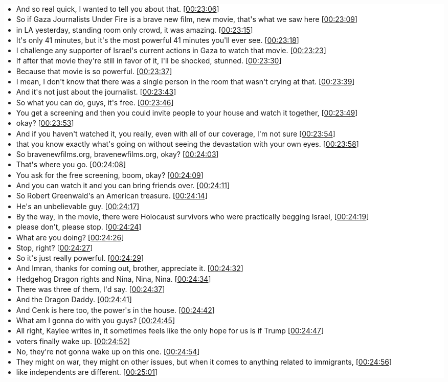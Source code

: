 *  And so real quick, I wanted to tell you about that. [[00:23:06](https://www.youtube.com/watch?v=Hfj4CEiRmWU&t=1386.24s)]
*  So if Gaza Journalists Under Fire is a brave new film, new movie, that's what we saw here [[00:23:09](https://www.youtube.com/watch?v=Hfj4CEiRmWU&t=1389.0400000000002s)]
*  in LA yesterday, standing room only crowd, it was amazing. [[00:23:15](https://www.youtube.com/watch?v=Hfj4CEiRmWU&t=1395.28s)]
*  It's only 41 minutes, but it's the most powerful 41 minutes you'll ever see. [[00:23:18](https://www.youtube.com/watch?v=Hfj4CEiRmWU&t=1398.44s)]
*  I challenge any supporter of Israel's current actions in Gaza to watch that movie. [[00:23:23](https://www.youtube.com/watch?v=Hfj4CEiRmWU&t=1403.96s)]
*  If after that movie they're still in favor of it, I'll be shocked, stunned. [[00:23:30](https://www.youtube.com/watch?v=Hfj4CEiRmWU&t=1410.4s)]
*  Because that movie is so powerful. [[00:23:37](https://www.youtube.com/watch?v=Hfj4CEiRmWU&t=1417.4s)]
*  I mean, I don't know that there was a single person in the room that wasn't crying at that. [[00:23:39](https://www.youtube.com/watch?v=Hfj4CEiRmWU&t=1419.04s)]
*  And it's not just about the journalist. [[00:23:43](https://www.youtube.com/watch?v=Hfj4CEiRmWU&t=1423.48s)]
*  So what you can do, guys, it's free. [[00:23:46](https://www.youtube.com/watch?v=Hfj4CEiRmWU&t=1426.3200000000002s)]
*  You get a screening and then you could invite people to your house and watch it together, [[00:23:49](https://www.youtube.com/watch?v=Hfj4CEiRmWU&t=1429.0400000000002s)]
*  okay? [[00:23:53](https://www.youtube.com/watch?v=Hfj4CEiRmWU&t=1433.4s)]
*  And if you haven't watched it, you really, even with all of our coverage, I'm not sure [[00:23:54](https://www.youtube.com/watch?v=Hfj4CEiRmWU&t=1434.4s)]
*  that you know exactly what's going on without seeing the devastation with your own eyes. [[00:23:58](https://www.youtube.com/watch?v=Hfj4CEiRmWU&t=1438.3000000000002s)]
*  So bravenewfilms.org, bravenewfilms.org, okay? [[00:24:03](https://www.youtube.com/watch?v=Hfj4CEiRmWU&t=1443.94s)]
*  That's where you go. [[00:24:08](https://www.youtube.com/watch?v=Hfj4CEiRmWU&t=1448.68s)]
*  You ask for the free screening, boom, okay? [[00:24:09](https://www.youtube.com/watch?v=Hfj4CEiRmWU&t=1449.68s)]
*  And you can watch it and you can bring friends over. [[00:24:11](https://www.youtube.com/watch?v=Hfj4CEiRmWU&t=1451.5600000000002s)]
*  So Robert Greenwald's an American treasure. [[00:24:14](https://www.youtube.com/watch?v=Hfj4CEiRmWU&t=1454.0800000000002s)]
*  He's an unbelievable guy. [[00:24:17](https://www.youtube.com/watch?v=Hfj4CEiRmWU&t=1457.52s)]
*  By the way, in the movie, there were Holocaust survivors who were practically begging Israel, [[00:24:19](https://www.youtube.com/watch?v=Hfj4CEiRmWU&t=1459.24s)]
*  please don't, please stop. [[00:24:24](https://www.youtube.com/watch?v=Hfj4CEiRmWU&t=1464.0s)]
*  What are you doing? [[00:24:26](https://www.youtube.com/watch?v=Hfj4CEiRmWU&t=1466.92s)]
*  Stop, right? [[00:24:27](https://www.youtube.com/watch?v=Hfj4CEiRmWU&t=1467.92s)]
*  So it's just really powerful. [[00:24:29](https://www.youtube.com/watch?v=Hfj4CEiRmWU&t=1469.76s)]
*  And Imran, thanks for coming out, brother, appreciate it. [[00:24:32](https://www.youtube.com/watch?v=Hfj4CEiRmWU&t=1472.66s)]
*  Hedgehog Dragon rights and Nina, Nina, Nina. [[00:24:34](https://www.youtube.com/watch?v=Hfj4CEiRmWU&t=1474.68s)]
*  There was three of them, I'd say. [[00:24:37](https://www.youtube.com/watch?v=Hfj4CEiRmWU&t=1477.2800000000002s)]
*  And the Dragon Daddy. [[00:24:41](https://www.youtube.com/watch?v=Hfj4CEiRmWU&t=1481.64s)]
*  And Cenk is here too, the power's in the house. [[00:24:42](https://www.youtube.com/watch?v=Hfj4CEiRmWU&t=1482.64s)]
*  What am I gonna do with you guys? [[00:24:45](https://www.youtube.com/watch?v=Hfj4CEiRmWU&t=1485.44s)]
*  All right, Kaylee writes in, it sometimes feels like the only hope for us is if Trump [[00:24:47](https://www.youtube.com/watch?v=Hfj4CEiRmWU&t=1487.92s)]
*  voters finally wake up. [[00:24:52](https://www.youtube.com/watch?v=Hfj4CEiRmWU&t=1492.96s)]
*  No, they're not gonna wake up on this one. [[00:24:54](https://www.youtube.com/watch?v=Hfj4CEiRmWU&t=1494.2s)]
*  They might on war, they might on other issues, but when it comes to anything related to immigrants, [[00:24:56](https://www.youtube.com/watch?v=Hfj4CEiRmWU&t=1496.4s)]
*  like independents are different. [[00:25:01](https://www.youtube.com/watch?v=Hfj4CEiRmWU&t=1501.92s)]